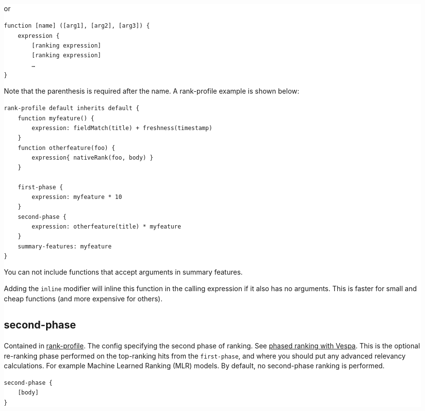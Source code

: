 or

```
function [name] ([arg1], [arg2], [arg3]) {
    expression {
        [ranking expression]
        [ranking expression]
        …
}
```

Note that the parenthesis is required after the name.
A rank-profile example is shown below:

```
rank-profile default inherits default {
    function myfeature() {
        expression: fieldMatch(title) + freshness(timestamp)
    }
    function otherfeature(foo) {
        expression{ nativeRank(foo, body) }
    }

    first-phase {
        expression: myfeature * 10
    }
    second-phase {
        expression: otherfeature(title) * myfeature
    }
    summary-features: myfeature
}
```

You can not include functions that accept arguments in summary features.

Adding the `inline` modifier will inline this function in the calling expression
if it also has no arguments.
This is faster for small and cheap functions (and more expensive for others).

## second-phase

Contained in [rank-profile](#rank-profile).
The config specifying the second phase of ranking.
See [phased ranking with Vespa](../phased-ranking.html).
This is the optional re-ranking phase performed on the top-ranking hits from the
`first-phase`, and where you should put any advanced relevancy calculations.
For example Machine Learned Ranking (MLR) models.
By default, no second-phase ranking is performed.

```
second-phase {
    [body]
}
```

